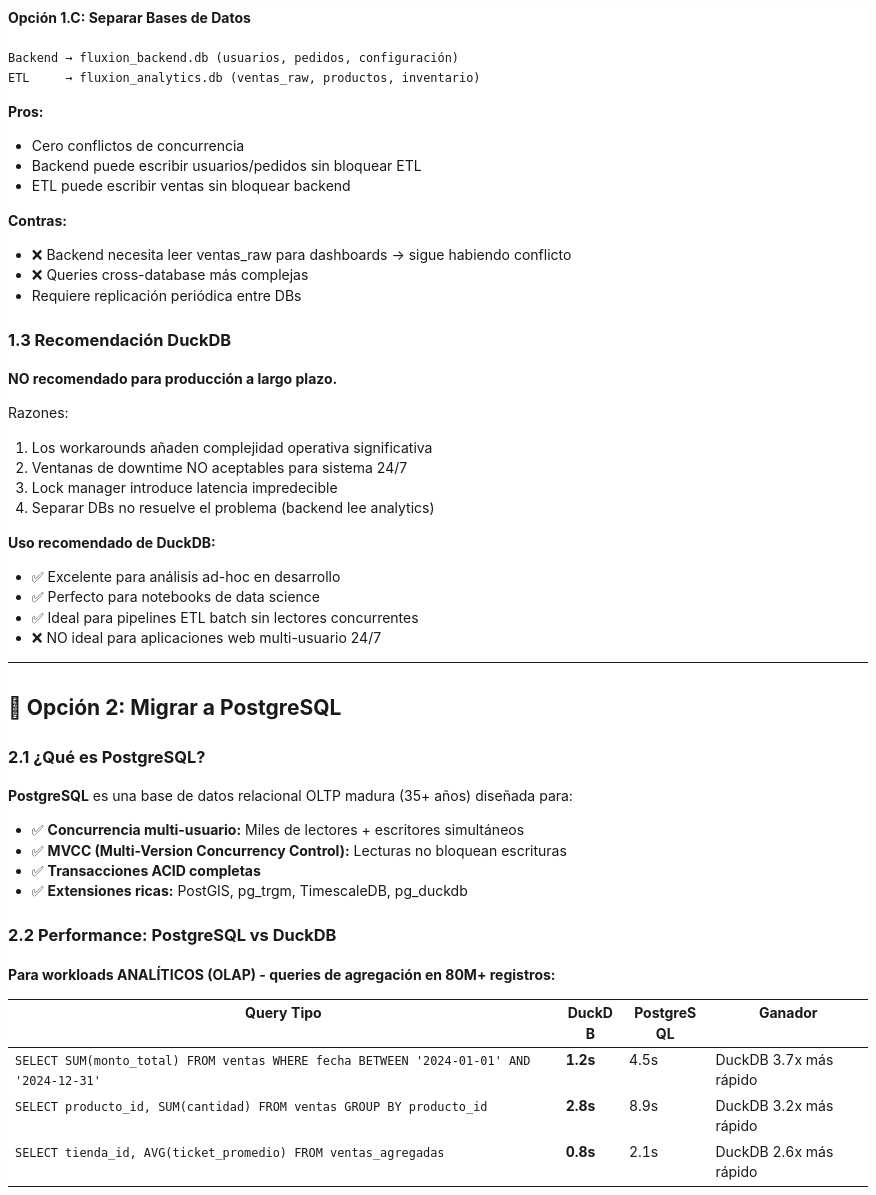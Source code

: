 #### Opción 1.C: Separar Bases de Datos
```
Backend → fluxion_backend.db (usuarios, pedidos, configuración)
ETL     → fluxion_analytics.db (ventas_raw, productos, inventario)
```

**Pros:**
- Cero conflictos de concurrencia
- Backend puede escribir usuarios/pedidos sin bloquear ETL
- ETL puede escribir ventas sin bloquear backend

**Contras:**
- ❌ Backend necesita leer ventas_raw para dashboards → sigue habiendo conflicto
- ❌ Queries cross-database más complejas
- Requiere replicación periódica entre DBs

### 1.3 Recomendación DuckDB
**NO recomendado para producción a largo plazo.**

Razones:
1. Los workarounds añaden complejidad operativa significativa
2. Ventanas de downtime NO aceptables para sistema 24/7
3. Lock manager introduce latencia impredecible
4. Separar DBs no resuelve el problema (backend lee analytics)

**Uso recomendado de DuckDB:**
- ✅ Excelente para análisis ad-hoc en desarrollo
- ✅ Perfecto para notebooks de data science
- ✅ Ideal para pipelines ETL batch sin lectores concurrentes
- ❌ NO ideal para aplicaciones web multi-usuario 24/7

---

## 🐘 Opción 2: Migrar a PostgreSQL

### 2.1 ¿Qué es PostgreSQL?

**PostgreSQL** es una base de datos relacional OLTP madura (35+ años) diseñada para:
- ✅ **Concurrencia multi-usuario:** Miles de lectores + escritores simultáneos
- ✅ **MVCC (Multi-Version Concurrency Control):** Lecturas no bloquean escrituras
- ✅ **Transacciones ACID completas**
- ✅ **Extensiones ricas:** PostGIS, pg_trgm, TimescaleDB, pg_duckdb

### 2.2 Performance: PostgreSQL vs DuckDB

**Para workloads ANALÍTICOS (OLAP) - queries de agregación en 80M+ registros:**

| Query Tipo | DuckDB | PostgreSQL | Ganador |
|-----------|--------|------------|---------|
| `SELECT SUM(monto_total) FROM ventas WHERE fecha BETWEEN '2024-01-01' AND '2024-12-31'` | **1.2s** | 4.5s | DuckDB 3.7x más rápido |
| `SELECT producto_id, SUM(cantidad) FROM ventas GROUP BY producto_id` | **2.8s** | 8.9s | DuckDB 3.2x más rápido |
| `SELECT tienda_id, AVG(ticket_promedio) FROM ventas_agregadas` | **0.8s** | 2.1s | DuckDB 2.6x más rápido |
